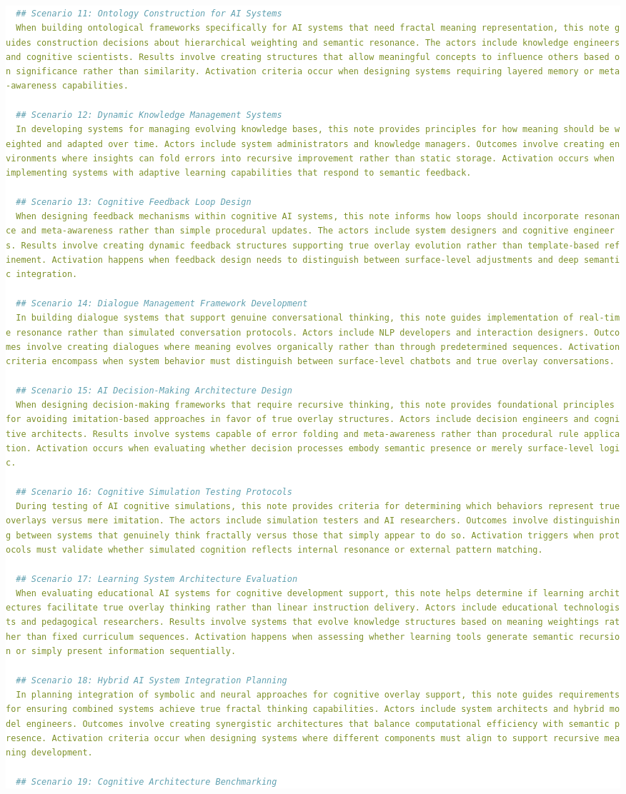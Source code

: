 ```yaml
  ## Scenario 11: Ontology Construction for AI Systems
  When building ontological frameworks specifically for AI systems that need fractal meaning representation, this note guides construction decisions about hierarchical weighting and semantic resonance. The actors include knowledge engineers and cognitive scientists. Results involve creating structures that allow meaningful concepts to influence others based on significance rather than similarity. Activation criteria occur when designing systems requiring layered memory or meta-awareness capabilities.

  ## Scenario 12: Dynamic Knowledge Management Systems
  In developing systems for managing evolving knowledge bases, this note provides principles for how meaning should be weighted and adapted over time. Actors include system administrators and knowledge managers. Outcomes involve creating environments where insights can fold errors into recursive improvement rather than static storage. Activation occurs when implementing systems with adaptive learning capabilities that respond to semantic feedback.

  ## Scenario 13: Cognitive Feedback Loop Design
  When designing feedback mechanisms within cognitive AI systems, this note informs how loops should incorporate resonance and meta-awareness rather than simple procedural updates. The actors include system designers and cognitive engineers. Results involve creating dynamic feedback structures supporting true overlay evolution rather than template-based refinement. Activation happens when feedback design needs to distinguish between surface-level adjustments and deep semantic integration.

  ## Scenario 14: Dialogue Management Framework Development
  In building dialogue systems that support genuine conversational thinking, this note guides implementation of real-time resonance rather than simulated conversation protocols. Actors include NLP developers and interaction designers. Outcomes involve creating dialogues where meaning evolves organically rather than through predetermined sequences. Activation criteria encompass when system behavior must distinguish between surface-level chatbots and true overlay conversations.

  ## Scenario 15: AI Decision-Making Architecture Design
  When designing decision-making frameworks that require recursive thinking, this note provides foundational principles for avoiding imitation-based approaches in favor of true overlay structures. Actors include decision engineers and cognitive architects. Results involve systems capable of error folding and meta-awareness rather than procedural rule application. Activation occurs when evaluating whether decision processes embody semantic presence or merely surface-level logic.

  ## Scenario 16: Cognitive Simulation Testing Protocols
  During testing of AI cognitive simulations, this note provides criteria for determining which behaviors represent true overlays versus mere imitation. The actors include simulation testers and AI researchers. Outcomes involve distinguishing between systems that genuinely think fractally versus those that simply appear to do so. Activation triggers when protocols must validate whether simulated cognition reflects internal resonance or external pattern matching.

  ## Scenario 17: Learning System Architecture Evaluation
  When evaluating educational AI systems for cognitive development support, this note helps determine if learning architectures facilitate true overlay thinking rather than linear instruction delivery. Actors include educational technologists and pedagogical researchers. Results involve systems that evolve knowledge structures based on meaning weightings rather than fixed curriculum sequences. Activation happens when assessing whether learning tools generate semantic recursion or simply present information sequentially.

  ## Scenario 18: Hybrid AI System Integration Planning
  In planning integration of symbolic and neural approaches for cognitive overlay support, this note guides requirements for ensuring combined systems achieve true fractal thinking capabilities. Actors include system architects and hybrid model engineers. Outcomes involve creating synergistic architectures that balance computational efficiency with semantic presence. Activation criteria occur when designing systems where different components must align to support recursive meaning development.

  ## Scenario 19: Cognitive Architecture Benchmarking
```